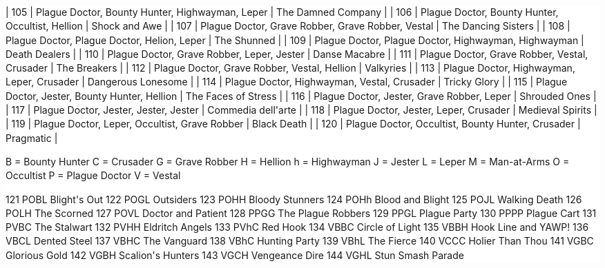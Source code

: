 | 105 | Plague Doctor, Bounty Hunter, Highwayman, Leper            | The Damned Company      |
| 106 | Plague Doctor, Bounty Hunter, Occultist, Hellion           | Shock and Awe           |
| 107 | Plague Doctor, Grave Robber, Grave Robber, Vestal          | The Dancing Sisters     |
| 108 | Plague Doctor, Plague Doctor, Helion, Leper                | The Shunned             |
| 109 | Plague Doctor, Plague Doctor, Highwayman, Highwayman       | Death Dealers           |
| 110 | Plague Doctor, Grave Robber, Leper, Jester                 | Danse Macabre           |
| 111 | Plague Doctor, Grave Robber, Vestal, Crusader              | The Breakers            |
| 112 | Plague Doctor, Grave Robber, Vestal, Hellion               | Valkyries               |
| 113 | Plague Doctor, Highwayman, Leper, Crusader                 | Dangerous Lonesome      |
| 114 | Plague Doctor, Highwayman, Vestal, Crusader                | Tricky Glory            |
| 115 | Plague Doctor, Jester, Bounty Hunter, Hellion              | The Faces of Stress     |
| 116 | Plague Doctor, Jester, Grave Robber, Leper                 | Shrouded Ones           |
| 117 | Plague Doctor, Jester, Jester, Jester                      | Commedia dell'arte      |
| 118 | Plague Doctor, Jester, Leper, Crusader                     | Medieval Spirits        |
| 119 | Plague Doctor, Leper, Occultist, Grave Robber              | Black Death             |
| 120 | Plague Doctor, Occultist, Bounty Hunter, Crusader          | Pragmatic               |

B = Bounty Hunter
C = Crusader
G = Grave Robber
H = Hellion
h = Highwayman
J = Jester
L = Leper
M = Man-at-Arms
O = Occultist
P = Plague Doctor
V = Vestal

121 POBL Blight's Out
122 POGL Outsiders
123 POHH Bloody Stunners
124 POHh Blood and Blight
125 POJL Walking Death
126 POLH The Scorned
127 POVL Doctor and Patient
128 PPGG The Plague Robbers
129 PPGL Plague Party
130 PPPP Plague Cart
131 PVBC The Stalwart
132 PVHH Eldritch Angels
133 PVhC Red Hook
134 VBBC Circle of Light
135 VBBH Hook Line and YAWP!
136 VBCL Dented Steel
137 VBHC The Vanguard
138 VBhC Hunting Party
139 VBhL The Fierce
140 VCCC Holier Than Thou
141 VGBC Glorious Gold
142 VGBH Scalion's Hunters
143 VGCH Vengeance Dire
144 VGHL Stun Smash Parade
